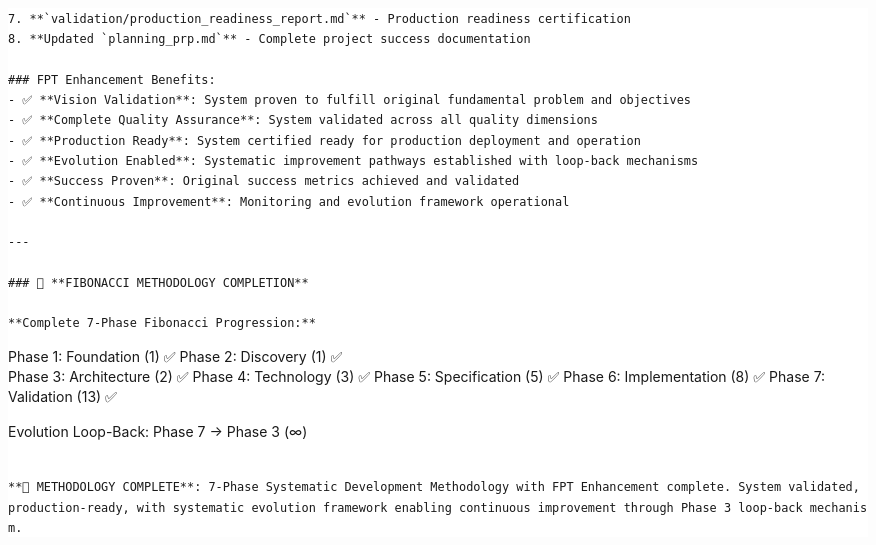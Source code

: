 ```
7. **`validation/production_readiness_report.md`** - Production readiness certification
8. **Updated `planning_prp.md`** - Complete project success documentation

### FPT Enhancement Benefits:
- ✅ **Vision Validation**: System proven to fulfill original fundamental problem and objectives
- ✅ **Complete Quality Assurance**: System validated across all quality dimensions
- ✅ **Production Ready**: System certified ready for production deployment and operation
- ✅ **Evolution Enabled**: Systematic improvement pathways established with loop-back mechanisms
- ✅ **Success Proven**: Original success metrics achieved and validated
- ✅ **Continuous Improvement**: Monitoring and evolution framework operational

---

### 🌟 **FIBONACCI METHODOLOGY COMPLETION**

**Complete 7-Phase Fibonacci Progression:**
```
Phase 1: Foundation (1) ✅
Phase 2: Discovery (1) ✅  
Phase 3: Architecture (2) ✅
Phase 4: Technology (3) ✅
Phase 5: Specification (5) ✅
Phase 6: Implementation (8) ✅
Phase 7: Validation (13) ✅

Evolution Loop-Back: Phase 7 → Phase 3 (∞)
```

**🎯 METHODOLOGY COMPLETE**: 7-Phase Systematic Development Methodology with FPT Enhancement complete. System validated, production-ready, with systematic evolution framework enabling continuous improvement through Phase 3 loop-back mechanism.